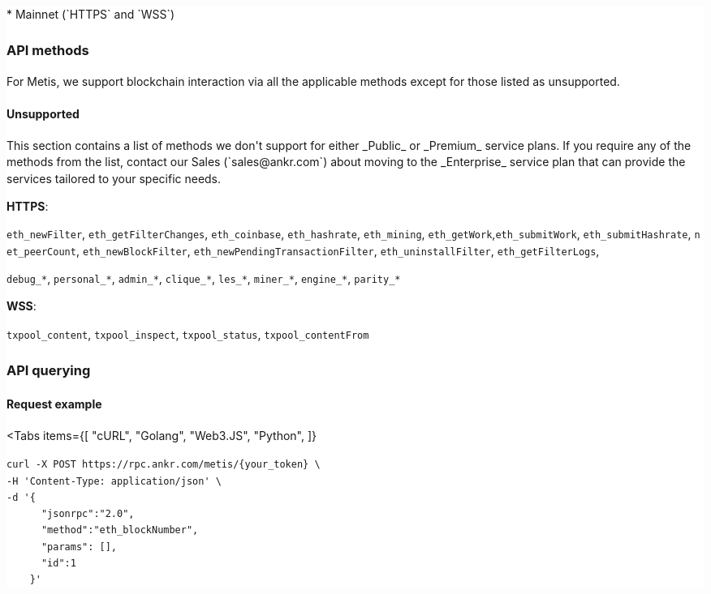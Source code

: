 <div className="list-with-custom-top-margin mt-6">
  * Mainnet (`HTTPS` and `WSS`)
</div>

### API methods

For Metis, we support blockchain interaction via all the applicable methods except for those listed as unsupported.

#### Unsupported

 <Callout type="warning">
 This section contains a list of methods we don't support for either _Public_ or _Premium_ service plans.
 </Callout>

 <Callout type="tip">
 If you require any of the methods from the list, contact our Sales (`sales@ankr.com`) about moving to the _Enterprise_ service plan that can provide the services tailored to your specific needs.
 </Callout>

**HTTPS**:

`eth_newFilter`, `eth_getFilterChanges`, `eth_coinbase`, `eth_hashrate`, `eth_mining`, `eth_getWork`,`eth_submitWork`, `eth_submitHashrate`, `net_peerCount`, `eth_newBlockFilter`, `eth_newPendingTransactionFilter`, `eth_uninstallFilter`, `eth_getFilterLogs`,

`debug_*`, `personal_*`, `admin_*`, `clique_*`, `les_*`, `miner_*`, `engine_*`, `parity_*`

**WSS**:

`txpool_content`, `txpool_inspect`, `txpool_status`, `txpool_contentFrom`

### API querying

#### Request example

<Tabs
  items={[
    "cURL",
    "Golang",
    "Web3.JS",
    "Python",
  ]}
>
  <Tab>

```shell
curl -X POST https://rpc.ankr.com/metis/{your_token} \
-H 'Content-Type: application/json' \
-d '{
      "jsonrpc":"2.0",
      "method":"eth_blockNumber",
      "params": [],
      "id":1
    }'
```
  </Tab>
  <Tab>
